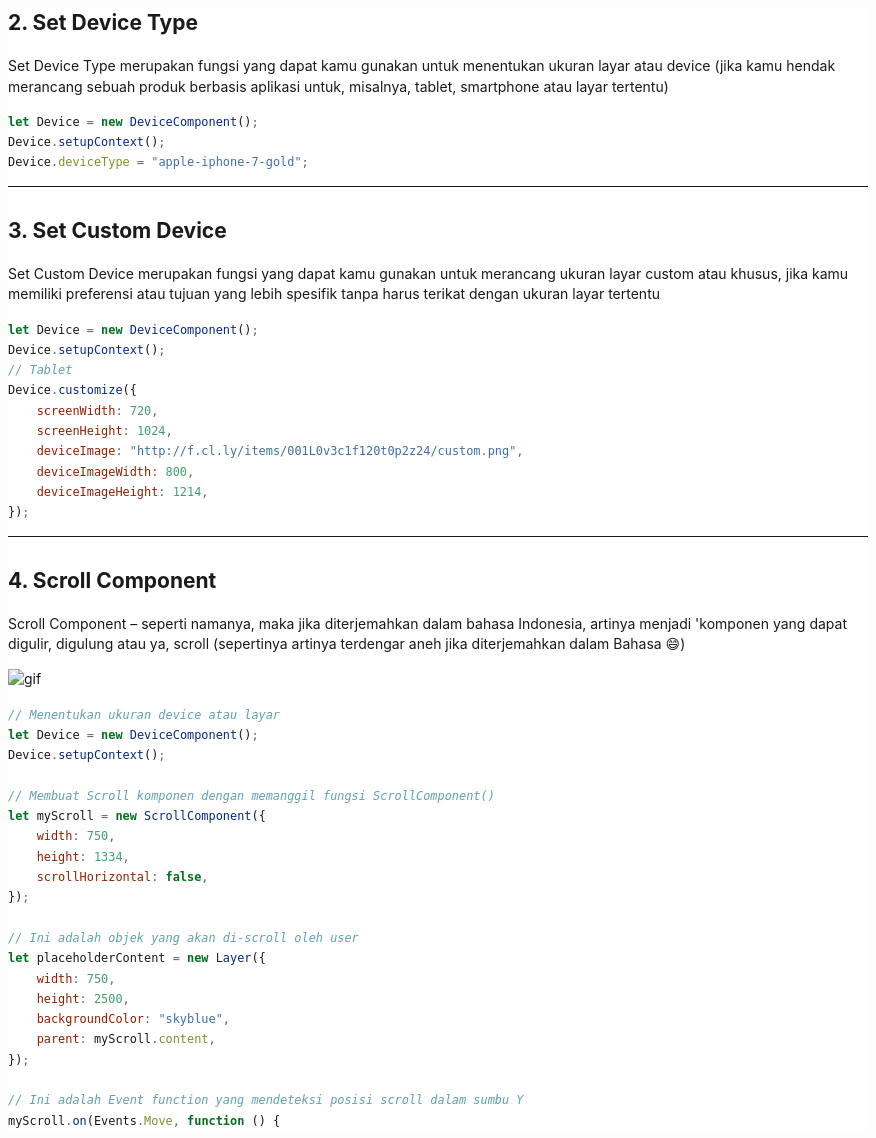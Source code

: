
## 2. Set Device Type

Set Device Type merupakan fungsi yang dapat kamu gunakan untuk menentukan ukuran layar atau device (jika kamu hendak merancang sebuah produk berbasis aplikasi untuk, misalnya, tablet, smartphone atau layar tertentu)

```javascript
let Device = new DeviceComponent();
Device.setupContext();
Device.deviceType = "apple-iphone-7-gold";
```

---

## 3. Set Custom Device

Set Custom Device merupakan fungsi yang dapat kamu gunakan untuk merancang ukuran layar custom atau khusus, jika kamu memiliki preferensi atau tujuan yang lebih spesifik tanpa harus terikat dengan ukuran layar tertentu

```javascript
let Device = new DeviceComponent();
Device.setupContext();
// Tablet
Device.customize({
	screenWidth: 720,
	screenHeight: 1024,
	deviceImage: "http://f.cl.ly/items/001L0v3c1f120t0p2z24/custom.png",
	deviceImageWidth: 800,
	deviceImageHeight: 1214,
});
```

---

## 4. Scroll Component

Scroll Component – seperti namanya, maka jika diterjemahkan dalam bahasa Indonesia, artinya menjadi 'komponen yang dapat digulir, digulung atau ya, scroll (sepertinya artinya terdengar aneh jika diterjemahkan dalam Bahasa 😄)

<p><img align="center" alt="gif" src="https://miro.medium.com/max/1400/1*GtTMpOQ1WxVHAjBq42wV1Q.gif" width="400" height="200" /><p>

```javascript
// Menentukan ukuran device atau layar
let Device = new DeviceComponent();
Device.setupContext();

// Membuat Scroll komponen dengan memanggil fungsi ScrollComponent()
let myScroll = new ScrollComponent({
	width: 750,
	height: 1334,
	scrollHorizontal: false,
});

// Ini adalah objek yang akan di-scroll oleh user
let placeholderContent = new Layer({
	width: 750,
	height: 2500,
	backgroundColor: "skyblue",
	parent: myScroll.content,
});

// Ini adalah Event function yang mendeteksi posisi scroll dalam sumbu Y
myScroll.on(Events.Move, function () {
```